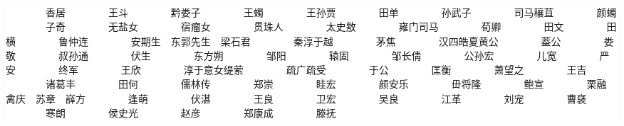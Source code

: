 　　　　香居 
　　　　王斗 
　　　　黔娄子 
　　　　王蠋 
　　　　王孙贾 
　　　　田单 
　　　　孙武子 
　　　　司马穰苴 
　　　　颜蠋 
　　　　子奇 
　　　　无盐女 
　　　　宿瘤女 
　　　　贯珠人 
　　　　太史敫 
　　　　雍门司马 
　　　　荀卿 
　　　　田文 
　　　　田横 
　　　　鲁仲连 
　　　　安期生　东郭先生　梁石君 
　　　　秦淳于越 
　　　　茅焦 
　　　　汉四皓夏黄公 
　　　　葢公 
　　　　娄敬 
　　　　叔孙通 
　　　　伏生 
　　　　东方朔 
　　　　邹阳 
　　　　辕固 
　　　　邹长倩 
　　　　公孙宏 
　　　　儿宽 
　　　　严安 
　　　　终军 
　　　　王欣 
　　　　淳于意女缇萦 
　　　　疏广疏受 
　　　　于公 
　　　　匡衡 
　　　　萧望之 
　　　　王吉 
　　　　诸葛丰 
　　　　田何 
　　　　儒林传 
　　　　郑崇 
　　　　眭宏 
　　　　颜安乐 
　　　　毌将隆 
　　　　鲍宣 
　　　　栗融　禽庆　苏章　嶭方 
　　　　逢萌 
　　　　伏湛 
　　　　王良 
　　　　卫宏 
　　　　吴良 
　　　　江革 
　　　　刘宠 
　　　　曹褎 
　　　　寒朗 
　　　　侯史光 
　　　　赵彦 
　　　　郑康成 
　　　　滕抚 